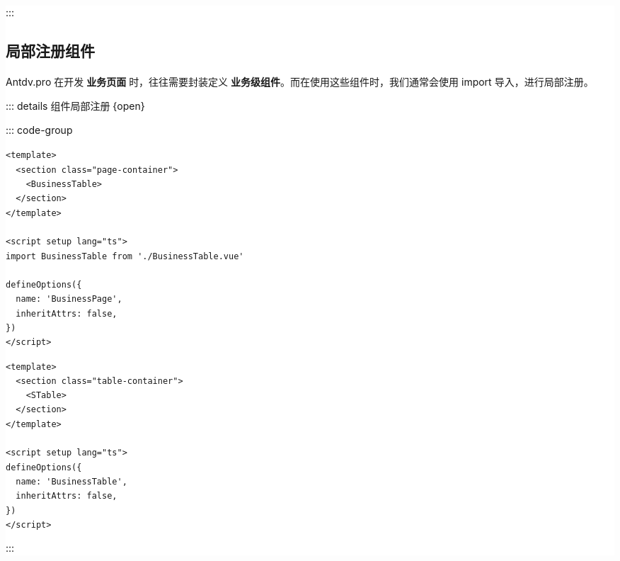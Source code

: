 :::

## 局部注册组件

Antdv.pro 在开发 **业务页面** 时，往往需要封装定义 **业务级组件**。而在使用这些组件时，我们通常会使用 import 导入，进行局部注册。

::: details 组件局部注册 {open}

::: code-group

```vue:line-numbers{3,8} [范例 - 父组件]
<template>
  <section class="page-container">
    <BusinessTable>
  </section>
</template>

<script setup lang="ts">
import BusinessTable from './BusinessTable.vue'

defineOptions({
  name: 'BusinessPage',
  inheritAttrs: false,
})
</script>
```

```vue:line-numbers [范例 - 子组件]
<template>
  <section class="table-container">
    <STable>
  </section>
</template>

<script setup lang="ts">
defineOptions({
  name: 'BusinessTable',
  inheritAttrs: false,
})
</script>
```

:::
